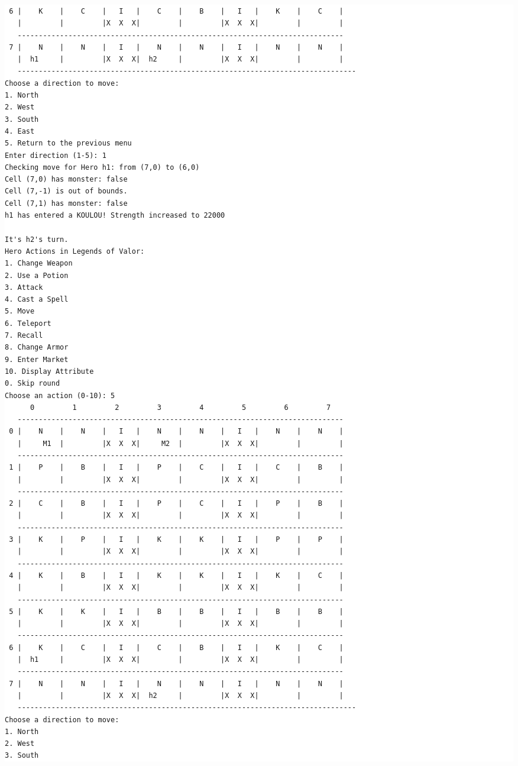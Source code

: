 ```
 6 |    K    |    C    |   I   |    C    |    B    |   I   |    K    |    C    |
   |         |         |X  X  X|         |         |X  X  X|         |         |
   -----------------------------------------------------------------------------
 7 |    N    |    N    |   I   |    N    |    N    |   I   |    N    |    N    |
   |  h1     |         |X  X  X|  h2     |         |X  X  X|         |         |
   --------------------------------------------------------------------------------
Choose a direction to move:
1. North
2. West
3. South
4. East
5. Return to the previous menu
Enter direction (1-5): 1
Checking move for Hero h1: from (7,0) to (6,0)
Cell (7,0) has monster: false
Cell (7,-1) is out of bounds.
Cell (7,1) has monster: false
h1 has entered a KOULOU! Strength increased to 22000

It's h2's turn.
Hero Actions in Legends of Valor:
1. Change Weapon
2. Use a Potion
3. Attack
4. Cast a Spell
5. Move
6. Teleport
7. Recall
8. Change Armor
9. Enter Market
10. Display Attribute
0. Skip round
Choose an action (0-10): 5
      0         1         2         3         4         5         6         7
   -----------------------------------------------------------------------------
 0 |    N    |    N    |   I   |    N    |    N    |   I   |    N    |    N    |
   |     M1  |         |X  X  X|     M2  |         |X  X  X|         |         |
   -----------------------------------------------------------------------------
 1 |    P    |    B    |   I   |    P    |    C    |   I   |    C    |    B    |
   |         |         |X  X  X|         |         |X  X  X|         |         |
   -----------------------------------------------------------------------------
 2 |    C    |    B    |   I   |    P    |    C    |   I   |    P    |    B    |
   |         |         |X  X  X|         |         |X  X  X|         |         |
   -----------------------------------------------------------------------------
 3 |    K    |    P    |   I   |    K    |    K    |   I   |    P    |    P    |
   |         |         |X  X  X|         |         |X  X  X|         |         |
   -----------------------------------------------------------------------------
 4 |    K    |    B    |   I   |    K    |    K    |   I   |    K    |    C    |
   |         |         |X  X  X|         |         |X  X  X|         |         |
   -----------------------------------------------------------------------------
 5 |    K    |    K    |   I   |    B    |    B    |   I   |    B    |    B    |
   |         |         |X  X  X|         |         |X  X  X|         |         |
   -----------------------------------------------------------------------------
 6 |    K    |    C    |   I   |    C    |    B    |   I   |    K    |    C    |
   |  h1     |         |X  X  X|         |         |X  X  X|         |         |
   -----------------------------------------------------------------------------
 7 |    N    |    N    |   I   |    N    |    N    |   I   |    N    |    N    |
   |         |         |X  X  X|  h2     |         |X  X  X|         |         |
   --------------------------------------------------------------------------------
Choose a direction to move:
1. North
2. West
3. South
```